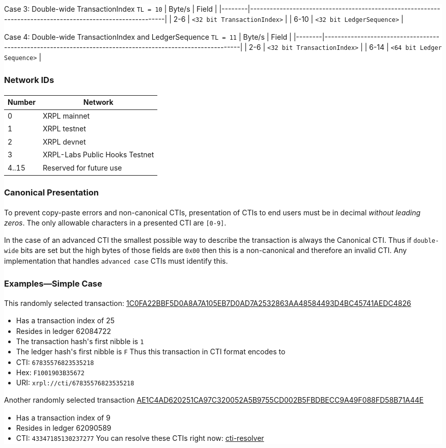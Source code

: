 Case 3: Double-wide TransactionIndex `TL = 10`
| Byte/s | Field                                                                                                     |
|--------|-----------------------------------------------------------------------------------------------------------|
| 2-6    | `<32 bit TransactionIndex>`                                              |
| 6-10    | `<32 bit LedgerSequence>`                                                |

Case 4: Double-wide TransactionIndex and LedgerSequence `TL = 11`
| Byte/s | Field                                                                                                     |
|--------|-----------------------------------------------------------------------------------------------------------|
| 2-6    | `<32 bit TransactionIndex>`                                              |
| 6-14    | `<64 bit LedgerSequence>`                                                |

### Network IDs
| Number | Network                  |
|--------|--------------------------|
| 0      | XRPL mainnet             |
| 1      | XRPL testnet             |
| 2      | XRPL devnet              |
| 3      | XRPL-Labs Public Hooks Testnet |
| 4..15  | Reserved for future use  |

### Canonical Presentation
To prevent copy-paste errors and non-canonical CTIs, presentation of CTIs to end users must be in decimal _without leading zeros_. The only allowable characters in a presented CTI are `[0-9]`.

In the case of an advanced CTI the smallest possible way to describe the transaction is always the Canonical CTI. Thus if `double-wide` bits are set but the high bytes of those fields are `0x00` then this is a non-canonical and therefore an invalid CTI. Any implementation that handles `advanced case` CTIs must identify this.

### Examples—Simple Case
This randomly selected transaction: [1C0FA22BBF5D0A8A7A105EB7D0AD7A2532863AA48584493D4BC45741AEDC4826](https://livenet.xrpl.org/transactions/1C0FA22BBF5D0A8A7A105EB7D0AD7A2532863AA48584493D4BC45741AEDC4826/raw)
* Has a transaction index of 25
* Resides in ledger 62084722
* The transaction hash's first nibble is `1`
* The ledger hash's first nibble is `F`
Thus this transaction in CTI format encodes to
* CTI: `67835576823535218`
* Hex: `F1001903B35672`
* URI: `xrpl://cti/67835576823535218`

Another randomly selected transaction [AE1C4AD620251CA97C320052A5B9755CD002B5FBDBECC9A49F088FD58B71A44E](https://livenet.xrpl.org/transactions/AE1C4AD620251CA97C320052A5B9755CD002B5FBDBECC9A49F088FD58B71A44E)
* Has a transaction index of 9
* Resides in ledger 62090589
* CTI: `43347185130237277`
You can resolve these CTIs right now: [cti-resolver](https://richardah.github.io/cti-resolver/index.html)

